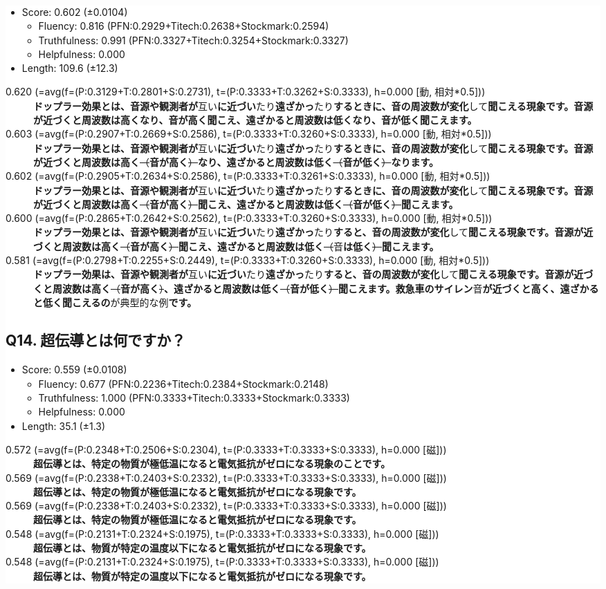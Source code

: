 - Score: 0.602 (±0.0104)
  - Fluency: 0.816 (PFN:0.2929+Titech:0.2638+Stockmark:0.2594)
  - Truthfulness: 0.991 (PFN:0.3327+Titech:0.3254+Stockmark:0.3327)
  - Helpfulness: 0.000
- Length: 109.6 (±12.3)

<dl>
<dt>0.620 (=avg(f=(P:0.3129+T:0.2801+S:0.2731), t=(P:0.3333+T:0.3262+S:0.3333), h=0.000 [動, 相対*0.5]))</dt>
<dd><b>ドップラー効果とは、音源や観測者が</b>互い<b>に近づい</b>たり<b>遠ざかっ</b>たり<b>するときに、音の周波数が変化</b>して<b>聞こえる現象です。音源が近づくと周波数は高くなり、音が高く聞こえ、遠ざかると周波数は低くなり、音が低く聞こえます。</b></dd>
<dt>0.603 (=avg(f=(P:0.2907+T:0.2669+S:0.2586), t=(P:0.3333+T:0.3260+S:0.3333), h=0.000 [動, 相対*0.5]))</dt>
<dd><b>ドップラー効果とは、音源や観測者が</b>互い<b>に近づい</b>たり<b>遠ざかっ</b>たり<b>するときに、音の周波数が変化</b>して<b>聞こえる現象です。音源が近づくと周波数は高く</b><s>（</s><b>音が高く</b><s>）</s><b>なり、遠ざかると周波数は低く</b><s>（</s><b>音が低く</b><s>）</s><b>なります。</b></dd>
<dt>0.602 (=avg(f=(P:0.2905+T:0.2634+S:0.2586), t=(P:0.3333+T:0.3261+S:0.3333), h=0.000 [動, 相対*0.5]))</dt>
<dd><b>ドップラー効果とは、音源や観測者が</b>互い<b>に近づい</b>たり<b>遠ざかっ</b>たり<b>するときに、音の周波数が変化</b>して<b>聞こえる現象です。音源が近づくと周波数は高く</b><s>（</s><b>音が高く</b><s>）</s><b>聞こえ、遠ざかると周波数は低く</b><s>（</s><b>音が低く</b><s>）</s><b>聞こえます。</b></dd>
<dt>0.600 (=avg(f=(P:0.2865+T:0.2642+S:0.2562), t=(P:0.3333+T:0.3260+S:0.3333), h=0.000 [動, 相対*0.5]))</dt>
<dd><b>ドップラー効果とは、音源や観測者が</b>互い<b>に近づい</b>たり<b>遠ざかっ</b>たり<b>すると、音の周波数が変化</b>して<b>聞こえる現象です。音源が近づくと周波数は高く</b><s>（</s><b>音が高く</b><s>）</s><b>聞こえ、遠ざかると周波数は低く</b><s>（</s>音<b>は低く</b><s>）</s><b>聞こえます。</b></dd>
<dt>0.581 (=avg(f=(P:0.2798+T:0.2255+S:0.2449), t=(P:0.3333+T:0.3260+S:0.3333), h=0.000 [動, 相対*0.5]))</dt>
<dd><b>ドップラー効果は、音源や観測者が</b>互い<b>に近づい</b>たり<b>遠ざかっ</b>たり<b>すると、音の周波数が変化</b>して<b>聞こえる現象です。音源が近づくと周波数は高く</b><s>（</s><b>音が高く</b><s>）</s><b>、遠ざかると周波数は低く</b><s>（</s><b>音が低く</b><s>）</s><b>聞こえます。救急車のサイレン</b>音<b>が近づくと高く、遠ざかると低く聞こえるの</b>が典型的な例<b>です。</b></dd>
</dl>

## <a name="Q14"></a>Q14. 超伝導とは何ですか？

- Score: 0.559 (±0.0108)
  - Fluency: 0.677 (PFN:0.2236+Titech:0.2384+Stockmark:0.2148)
  - Truthfulness: 1.000 (PFN:0.3333+Titech:0.3333+Stockmark:0.3333)
  - Helpfulness: 0.000
- Length: 35.1 (±1.3)

<dl>
<dt>0.572 (=avg(f=(P:0.2348+T:0.2506+S:0.2304), t=(P:0.3333+T:0.3333+S:0.3333), h=0.000 [磁]))</dt>
<dd><b>超伝導とは、特定の物質が極低温になると電気抵抗がゼロになる現象のことです。</b></dd>
<dt>0.569 (=avg(f=(P:0.2338+T:0.2403+S:0.2332), t=(P:0.3333+T:0.3333+S:0.3333), h=0.000 [磁]))</dt>
<dd><b>超伝導とは、特定の物質が極低温になると電気抵抗がゼロになる現象です。</b></dd>
<dt>0.569 (=avg(f=(P:0.2338+T:0.2403+S:0.2332), t=(P:0.3333+T:0.3333+S:0.3333), h=0.000 [磁]))</dt>
<dd><b>超伝導とは、特定の物質が極低温になると電気抵抗がゼロになる現象です。</b></dd>
<dt>0.548 (=avg(f=(P:0.2131+T:0.2324+S:0.1975), t=(P:0.3333+T:0.3333+S:0.3333), h=0.000 [磁]))</dt>
<dd><b>超伝導とは、物質が特定の温度以下になると電気抵抗がゼロになる現象です。</b></dd>
<dt>0.548 (=avg(f=(P:0.2131+T:0.2324+S:0.1975), t=(P:0.3333+T:0.3333+S:0.3333), h=0.000 [磁]))</dt>
<dd><b>超伝導とは、物質が特定の温度以下になると電気抵抗がゼロになる現象です。</b></dd>
</dl>
